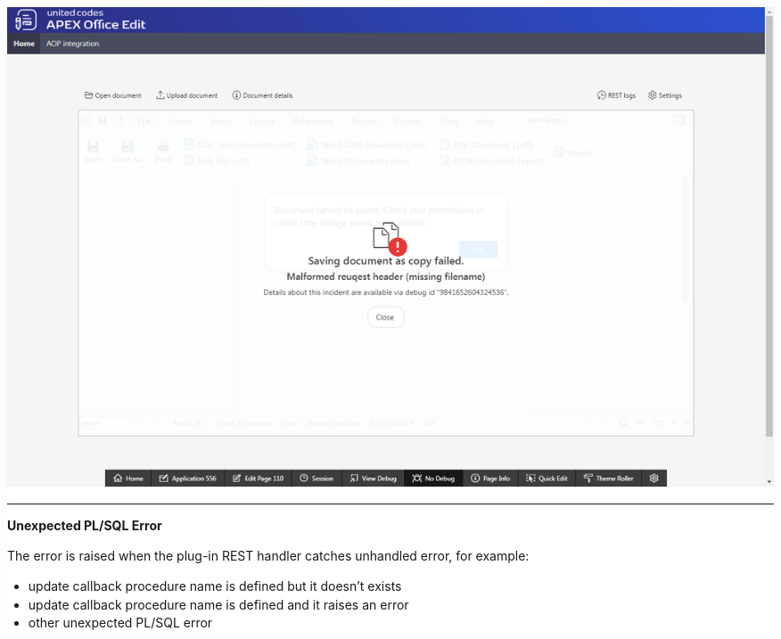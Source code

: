 ![](https://github.com/United-Codes/apexofficeedit-public/blob/main/images/docs/REST_error_saveas_malformed_request_missing_filename.png?raw=true)

***

**Unexpected PL/SQL Error**

The error is raised when the plug-in REST handler catches unhandled error, for example:

* update callback procedure name is defined but it doesn’t exists
* update callback procedure name is defined and it raises an error
* other unexpected PL/SQL error
